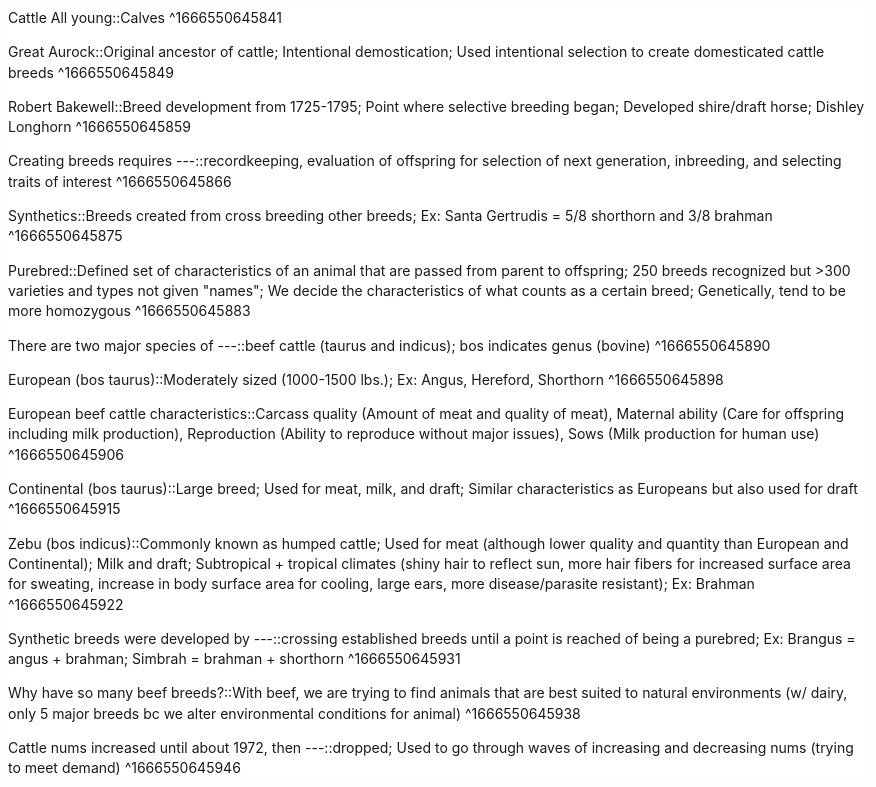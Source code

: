 Cattle All young::Calves
^1666550645841

Great Aurock::Original ancestor of cattle; Intentional demostication; Used intentional selection to create domesticated cattle breeds
^1666550645849

Robert Bakewell::Breed development from 1725-1795; Point where selective breeding began; Developed shire/draft horse; Dishley Longhorn
^1666550645859

Creating breeds requires ---::recordkeeping, evaluation of offspring for selection of next generation, inbreeding, and selecting traits of interest
^1666550645866

Synthetics::Breeds created from cross breeding other breeds; Ex: Santa Gertrudis = 5/8 shorthorn and 3/8 brahman
^1666550645875

Purebred::Defined set of characteristics of an animal that are passed from parent to offspring; 250 breeds recognized but >300 varieties and types not given "names"; We decide the characteristics of what counts as a certain breed; Genetically, tend to be more homozygous
^1666550645883

There are two major species of ---::beef cattle (taurus and indicus); bos indicates genus (bovine)
^1666550645890

European (bos taurus)::Moderately sized (1000-1500 lbs.); Ex: Angus, Hereford, Shorthorn
^1666550645898

European beef cattle characteristics::Carcass quality (Amount of meat and quality of meat), Maternal ability (Care for offspring including milk production), Reproduction (Ability to reproduce without major issues), Sows (Milk production for human use)
^1666550645906

Continental (bos taurus)::Large breed; Used for meat, milk, and draft; Similar characteristics as Europeans but also used for draft
^1666550645915

Zebu (bos indicus)::Commonly known as humped cattle; Used for meat (although lower quality and quantity than European and Continental); Milk and draft; Subtropical + tropical climates (shiny hair to reflect sun, more hair fibers for increased surface area for sweating, increase in body surface area for cooling, large ears, more disease/parasite resistant); Ex: Brahman
^1666550645922

Synthetic breeds were developed by ---::crossing established breeds until a point is reached of being a purebred; Ex: Brangus = angus + brahman; Simbrah = brahman + shorthorn
^1666550645931

Why have so many beef breeds?::With beef, we are trying to find animals that are best suited to natural environments (w/ dairy, only 5 major breeds bc we alter environmental conditions for animal)
^1666550645938

Cattle nums increased until about 1972, then ---::dropped; Used to go through waves of increasing and decreasing nums (trying to meet demand)
^1666550645946
